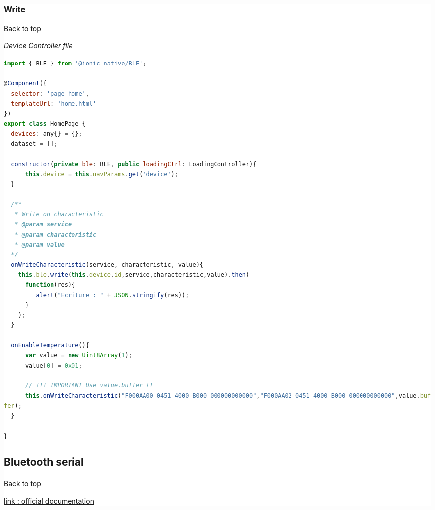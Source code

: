 ### Write

[Back to top](#bluetooth)   

*Device Controller file*

```javascript
import { BLE } from '@ionic-native/BLE';

@Component({
  selector: 'page-home',
  templateUrl: 'home.html'
})
export class HomePage {
  devices: any{} = {};
  dataset = [];

  constructor(private ble: BLE, public loadingCtrl: LoadingController){
      this.device = this.navParams.get('device');
  }
  
  /**
   * Write on characteristic
   * @param service 
   * @param characteristic 
   * @param value 
  */
  onWriteCharacteristic(service, characteristic, value){
    this.ble.write(this.device.id,service,characteristic,value).then(
      function(res){
         alert("Ecriture : " + JSON.stringify(res));
      }
    );
  }
  
  onEnableTemperature(){
      var value = new Uint8Array(1);
      value[0] = 0x01;
      
      // !!! IMPORTANT Use value.buffer !!
      this.onWriteCharacteristic("F000AA00-0451-4000-B000-000000000000","F000AA02-0451-4000-B000-000000000000",value.buffer);
  }
  
}
```

## Bluetooth serial
[Back to top](#bluetooth)   

[link : official documentation](https://ionicframework.com/docs/native/bluetooth-serial/)    
